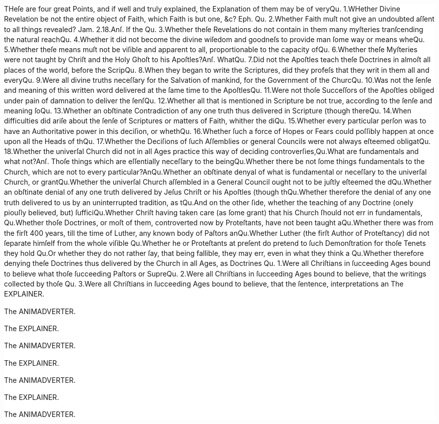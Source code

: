 THeſe are four great Points, and if well and truly explained, the Explanation of them may be of veryQu. 1.WHether Divine Revelation be not the entire object of Faith, which Faith is but one, &c? Eph. Qu. 2.Whether Faith muſt not give an undoubted aſſent to all things revealed? Jam. 2.18.Anſ. If the Qu. 3.Whether theſe Revelations do not contain in them many myſteries tranſcending the natural reachQu. 4.Whether it did not become the divine wiſedom and goodneſs to provide man ſome way or means wheQu. 5.Whether theſe means muſt not be viſible and apparent to all, proportionable to the capacity ofQu. 6.Whether theſe Myſteries were not taught by Chriſt and the Holy Ghoſt to his Apoſtles?Anſ. WhatQu. 7.Did not the Apoſtles teach theſe Doctrines in almoſt all places of the world, before the ScripQu. 8.When they began to write the Scriptures, did they profeſs that they writ in them all and everyQu. 9.Were all divine truths neceſſary for the Salvation of mankind, for the Government of the ChurcQu. 10.Was not the ſenſe and meaning of this written word delivered at the ſame time to the ApoſtlesQu. 11.Were not thoſe Succeſſors of the Apoſtles obliged under pain of damnation to deliver the ſenſQu. 12.Whether all that is mentioned in Scripture be not true, according to the ſenſe and meaning ſoQu. 13.Whether an obſtinate Contradiction of any one truth thus delivered in Scripture (though thereQu. 14.When difficulties did ariſe about the ſenſe of Scriptures or matters of Faith, whither the diQu. 15.Whether every particular perſon was to have an Authoritative power in this deciſion, or whethQu. 16.Whether ſuch a force of Hopes or Fears could poſſibly happen at once upon all the Heads of thQu. 17.Whether the Deciſions of ſuch Aſſemblies or general Councils were not always eſteemed obligatQu. 18.Whether the univerſal Church did not in all Ages practice this way of deciding controverſies,Qu.What are fundamentals and what not?Anſ. Thoſe things which are eſſentially neceſſary to the beingQu.Whether there be not ſome things fundamentals to the Church, which are not to every particular?AnQu.Whether an obſtinate denyal of what is fundamental or neceſſary to the univerſal Church, or grantQu.Whether the univerſal Church aſſembled in a General Council ought not to be juſtly eſteemed the dQu.Whether an obſtinate denial of any one truth delivered by Jeſus Chriſt or his Apoſtles (though thQu.Whether therefore the denial of any one truth delivered to us by an uninterrupted tradition, as tQu.And on the other ſide, whether the teaching of any Doctrine (onely piouſly believed, but) ſufficiQu.Whether Chriſt having taken care (as ſome grant) that his Church ſhould not err in fundamentals, Qu.Whether thoſe Doctrines, or moſt of them, controverted now by Proteſtants, have not been taught aQu.Whether there was from the firſt 400 years, till the time of Luther, any known body of Paſtors anQu.Whether Luther (the firſt Author of Proteſtancy) did not ſeparate himſelf from the whole viſible Qu.Whether he or Proteſtants at preſent do pretend to ſuch Demonſtration for thoſe Tenets they hold Qu.Or whether they do not rather ſay, that being fallible, they may err,
 even in what they think a Qu.Whether therefore denying theſe Doctrines thus delivered by the Church in all Ages, as Doctrines Qu. 1.Were all Chriſtians in ſucceeding Ages bound to believe what thoſe ſucceeding Paſtors or SupreQu. 2.Were all Chriſtians in ſucceeding Ages bound to believe, that the writings collected by thoſe Qu. 3.Were all Chriſtians in ſucceeding Ages bound to believe, that the ſentence, interpretations an
The EXPLAINER.

The ANIMADVERTER.

The EXPLAINER.

The ANIMADVERTER.

The EXPLAINER.

The ANIMADVERTER.

The EXPLAINER.

The ANIMADVERTER.